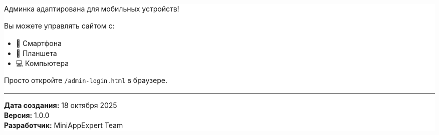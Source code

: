 Админка адаптирована для мобильных устройств!

Вы можете управлять сайтом с:
- 📱 Смартфона
- 📱 Планшета
- 💻 Компьютера

Просто откройте `/admin-login.html` в браузере.

---

**Дата создания:** 18 октября 2025  
**Версия:** 1.0.0  
**Разработчик:** MiniAppExpert Team



